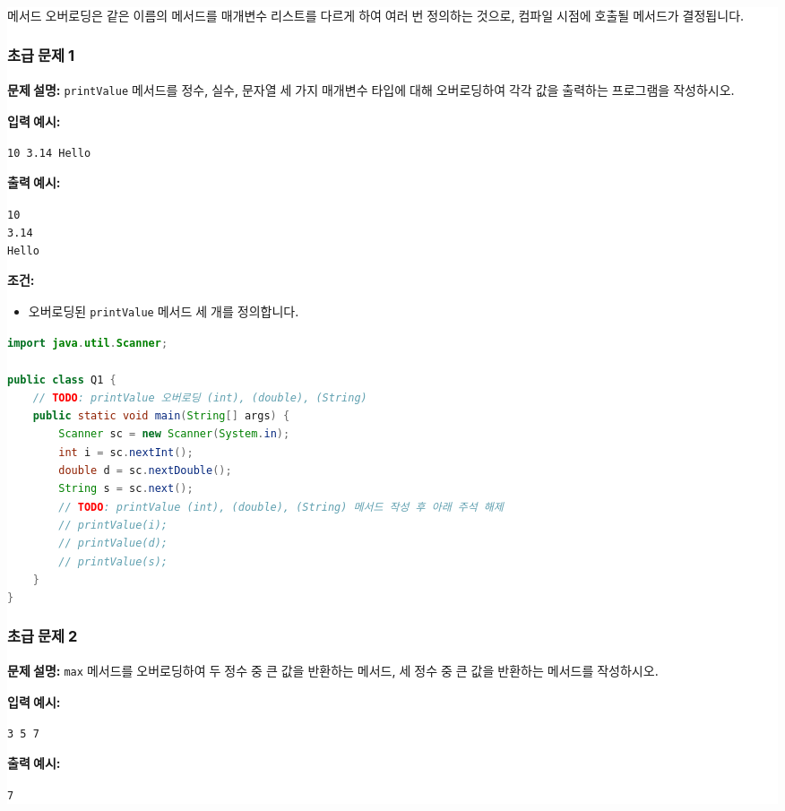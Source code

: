 메서드 오버로딩은 같은 이름의 메서드를 매개변수 리스트를 다르게 하여 여러 번 정의하는 것으로, 컴파일 시점에 호출될 메서드가 결정됩니다.

### 초급 문제 1

**문제 설명:** `printValue` 메서드를 정수, 실수, 문자열 세 가지 매개변수 타입에 대해 오버로딩하여 각각 값을 출력하는 프로그램을 작성하시오.

**입력 예시:**

```
10 3.14 Hello
```

**출력 예시:**

```
10
3.14
Hello
```

**조건:**

- 오버로딩된 `printValue` 메서드 세 개를 정의합니다.

```java
import java.util.Scanner;

public class Q1 {
    // TODO: printValue 오버로딩 (int), (double), (String)
    public static void main(String[] args) {
        Scanner sc = new Scanner(System.in);
        int i = sc.nextInt();
        double d = sc.nextDouble();
        String s = sc.next();
        // TODO: printValue (int), (double), (String) 메서드 작성 후 아래 주석 해제
        // printValue(i);
        // printValue(d);
        // printValue(s);
    }
}

```

### 초급 문제 2

**문제 설명:** `max` 메서드를 오버로딩하여 두 정수 중 큰 값을 반환하는 메서드, 세 정수 중 큰 값을 반환하는 메서드를 작성하시오.

**입력 예시:**

```
3 5 7
```

**출력 예시:**

```
7
```
